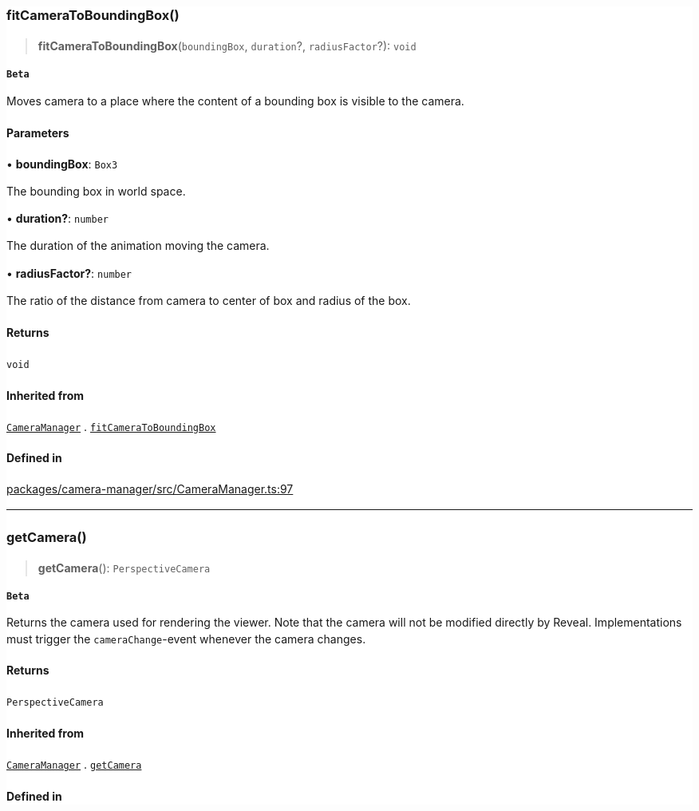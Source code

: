 ### fitCameraToBoundingBox()

> **fitCameraToBoundingBox**(`boundingBox`, `duration`?, `radiusFactor`?): `void`

**`Beta`**

Moves camera to a place where the content of a bounding box is visible to the camera.

#### Parameters

• **boundingBox**: `Box3`

The bounding box in world space.

• **duration?**: `number`

The duration of the animation moving the camera.

• **radiusFactor?**: `number`

The ratio of the distance from camera to center of box and radius of the box.

#### Returns

`void`

#### Inherited from

[`CameraManager`](CameraManager.md) . [`fitCameraToBoundingBox`](CameraManager.md#fitcameratoboundingbox)

#### Defined in

[packages/camera-manager/src/CameraManager.ts:97](https://github.com/cognitedata/reveal/blob/2acd9d17229d2bc8e309653b4d6a39ad941e44f1/viewer/packages/camera-manager/src/CameraManager.ts#L97)

***

### getCamera()

> **getCamera**(): `PerspectiveCamera`

**`Beta`**

Returns the camera used for rendering the viewer.
Note that the camera will not be modified directly by Reveal.
Implementations must trigger the `cameraChange`-event whenever the
camera changes.

#### Returns

`PerspectiveCamera`

#### Inherited from

[`CameraManager`](CameraManager.md) . [`getCamera`](CameraManager.md#getcamera)

#### Defined in
